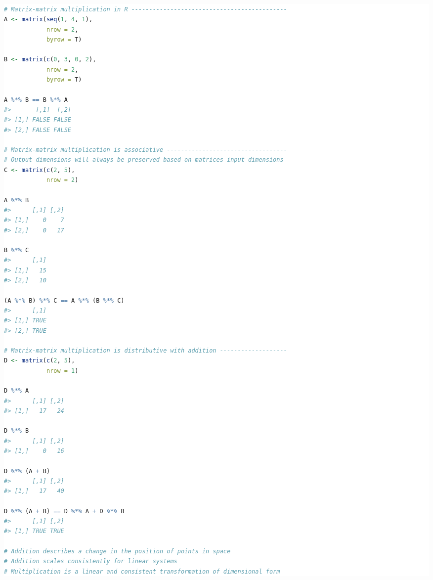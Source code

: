 ``` r
# Matrix-matrix multiplication in R --------------------------------------------
A <- matrix(seq(1, 4, 1),
            nrow = 2,
            byrow = T)  

B <- matrix(c(0, 3, 0, 2),
            nrow = 2,
            byrow = T)

A %*% B == B %*% A 
#>       [,1]  [,2]
#> [1,] FALSE FALSE
#> [2,] FALSE FALSE 

# Matrix-matrix multiplication is associative ----------------------------------
# Output dimensions will always be preserved based on matrices input dimensions   
C <- matrix(c(2, 5),
            nrow = 2)  

A %*% B
#>      [,1] [,2]
#> [1,]    0    7
#> [2,]    0   17 

B %*% C 
#>      [,1]  
#> [1,]   15  
#> [2,]   10  

(A %*% B) %*% C == A %*% (B %*% C) 
#>      [,1]
#> [1,] TRUE
#> [2,] TRUE

# Matrix-matrix multiplication is distributive with addition ------------------- 
D <- matrix(c(2, 5),
            nrow = 1)  

D %*% A
#>      [,1] [,2]
#> [1,]   17   24

D %*% B 
#>      [,1] [,2]  
#> [1,]    0   16  

D %*% (A + B)
#>      [,1] [,2]
#> [1,]   17   40  

D %*% (A + B) == D %*% A + D %*% B
#>      [,1] [,2]
#> [1,] TRUE TRUE  

# Addition describes a change in the position of points in space 
# Addition scales consistently for linear systems  
# Multiplication is a linear and consistent transformation of dimensional form   
```
